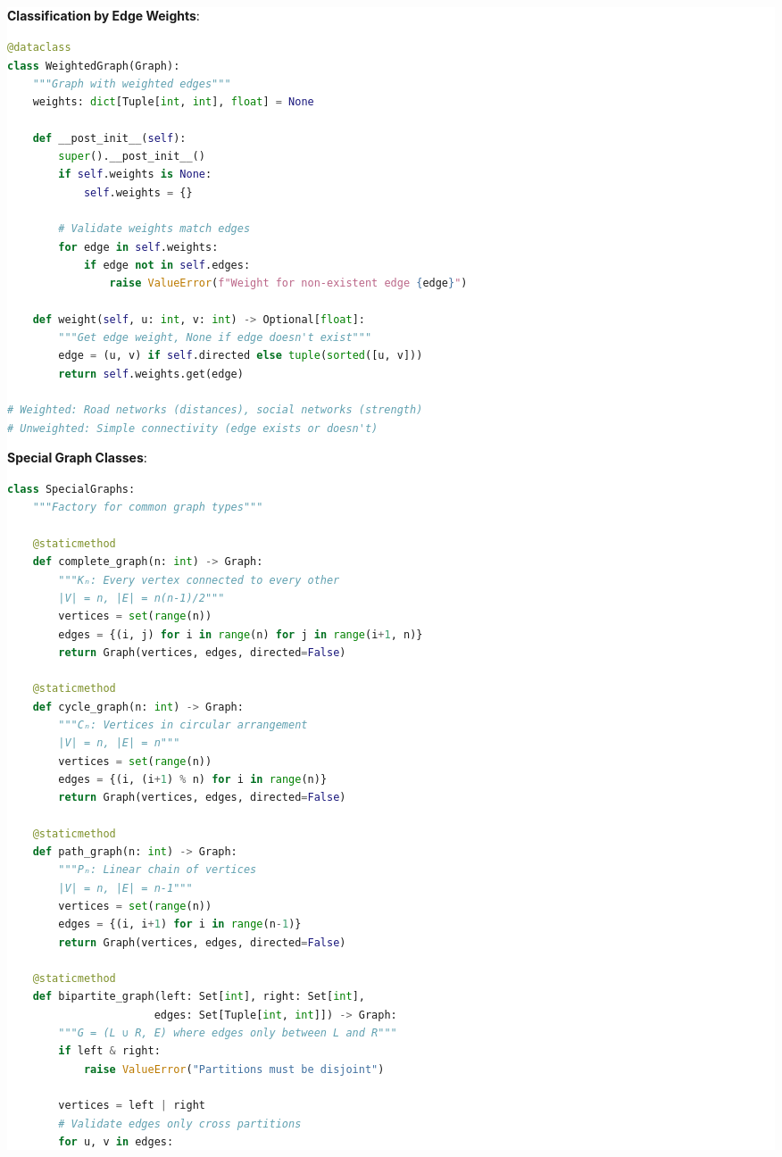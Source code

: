 **Classification by Edge Weights**:
```python
@dataclass
class WeightedGraph(Graph):
    """Graph with weighted edges"""
    weights: dict[Tuple[int, int], float] = None

    def __post_init__(self):
        super().__post_init__()
        if self.weights is None:
            self.weights = {}

        # Validate weights match edges
        for edge in self.weights:
            if edge not in self.edges:
                raise ValueError(f"Weight for non-existent edge {edge}")

    def weight(self, u: int, v: int) -> Optional[float]:
        """Get edge weight, None if edge doesn't exist"""
        edge = (u, v) if self.directed else tuple(sorted([u, v]))
        return self.weights.get(edge)

# Weighted: Road networks (distances), social networks (strength)
# Unweighted: Simple connectivity (edge exists or doesn't)
```

**Special Graph Classes**:
```python
class SpecialGraphs:
    """Factory for common graph types"""

    @staticmethod
    def complete_graph(n: int) -> Graph:
        """Kₙ: Every vertex connected to every other
        |V| = n, |E| = n(n-1)/2"""
        vertices = set(range(n))
        edges = {(i, j) for i in range(n) for j in range(i+1, n)}
        return Graph(vertices, edges, directed=False)

    @staticmethod
    def cycle_graph(n: int) -> Graph:
        """Cₙ: Vertices in circular arrangement
        |V| = n, |E| = n"""
        vertices = set(range(n))
        edges = {(i, (i+1) % n) for i in range(n)}
        return Graph(vertices, edges, directed=False)

    @staticmethod
    def path_graph(n: int) -> Graph:
        """Pₙ: Linear chain of vertices
        |V| = n, |E| = n-1"""
        vertices = set(range(n))
        edges = {(i, i+1) for i in range(n-1)}
        return Graph(vertices, edges, directed=False)

    @staticmethod
    def bipartite_graph(left: Set[int], right: Set[int],
                       edges: Set[Tuple[int, int]]) -> Graph:
        """G = (L ∪ R, E) where edges only between L and R"""
        if left & right:
            raise ValueError("Partitions must be disjoint")

        vertices = left | right
        # Validate edges only cross partitions
        for u, v in edges:
```